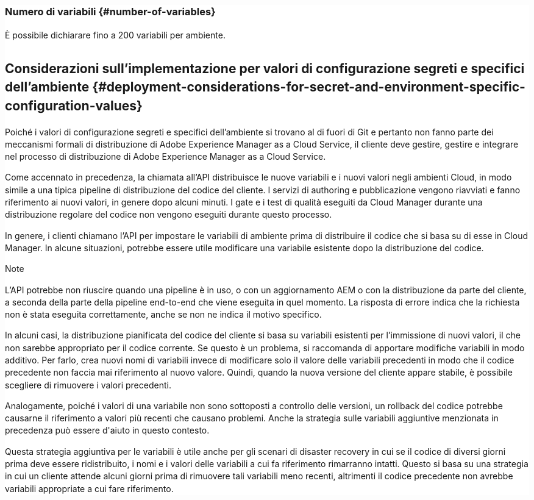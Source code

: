 ### Numero di variabili {#number-of-variables}

È possibile dichiarare fino a 200 variabili per ambiente.

## Considerazioni sull’implementazione per valori di configurazione segreti e specifici dell’ambiente {#deployment-considerations-for-secret-and-environment-specific-configuration-values}

Poiché i valori di configurazione segreti e specifici dell’ambiente si trovano al di fuori di Git e pertanto non fanno parte dei meccanismi formali di distribuzione di Adobe Experience Manager as a Cloud Service, il cliente deve gestire, gestire e integrare nel processo di distribuzione di Adobe Experience Manager as a Cloud Service.

Come accennato in precedenza, la chiamata all’API distribuisce le nuove variabili e i nuovi valori negli ambienti Cloud, in modo simile a una tipica pipeline di distribuzione del codice del cliente. I servizi di authoring e pubblicazione vengono riavviati e fanno riferimento ai nuovi valori, in genere dopo alcuni minuti. I gate e i test di qualità eseguiti da Cloud Manager durante una distribuzione regolare del codice non vengono eseguiti durante questo processo.

In genere, i clienti chiamano l’API per impostare le variabili di ambiente prima di distribuire il codice che si basa su di esse in Cloud Manager. In alcune situazioni, potrebbe essere utile modificare una variabile esistente dopo la distribuzione del codice.

>[!NOTE]
>
>L’API potrebbe non riuscire quando una pipeline è in uso, o con un aggiornamento AEM o con la distribuzione da parte del cliente, a seconda della parte della pipeline end-to-end che viene eseguita in quel momento. La risposta di errore indica che la richiesta non è stata eseguita correttamente, anche se non ne indica il motivo specifico.

In alcuni casi, la distribuzione pianificata del codice del cliente si basa su variabili esistenti per l’immissione di nuovi valori, il che non sarebbe appropriato per il codice corrente. Se questo è un problema, si raccomanda di apportare modifiche variabili in modo additivo. Per farlo, crea nuovi nomi di variabili invece di modificare solo il valore delle variabili precedenti in modo che il codice precedente non faccia mai riferimento al nuovo valore. Quindi, quando la nuova versione del cliente appare stabile, è possibile scegliere di rimuovere i valori precedenti.

Analogamente, poiché i valori di una variabile non sono sottoposti a controllo delle versioni, un rollback del codice potrebbe causarne il riferimento a valori più recenti che causano problemi. Anche la strategia sulle variabili aggiuntive menzionata in precedenza può essere d&#39;aiuto in questo contesto.

Questa strategia aggiuntiva per le variabili è utile anche per gli scenari di disaster recovery in cui se il codice di diversi giorni prima deve essere ridistribuito, i nomi e i valori delle variabili a cui fa riferimento rimarranno intatti. Questo si basa su una strategia in cui un cliente attende alcuni giorni prima di rimuovere tali variabili meno recenti, altrimenti il codice precedente non avrebbe variabili appropriate a cui fare riferimento.

